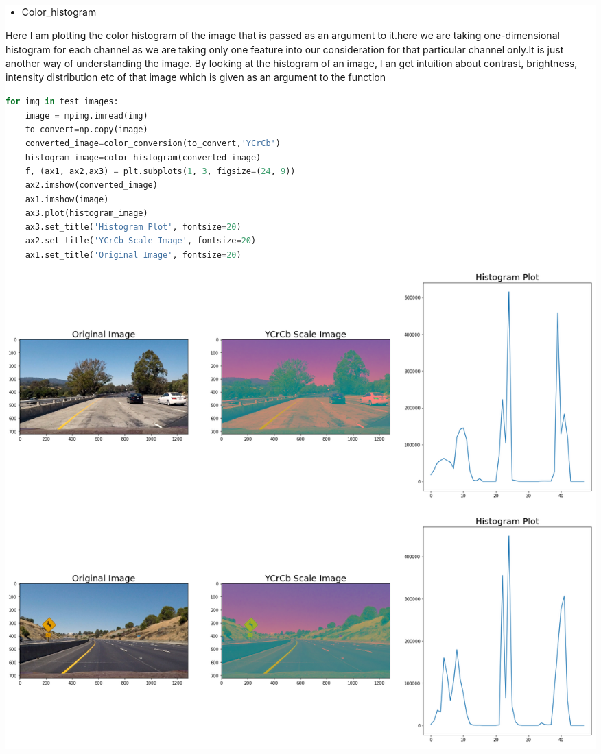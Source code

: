 
* Color_histogram

Here I am plotting the color histogram of the image that is passed as an argument to it.here we are taking one-dimensional histogram for each channel as we are taking only one feature into our consideration for that particular channel only.It is just another way of understanding the image. By looking at the histogram of an image, I an get intuition about contrast, brightness, intensity distribution etc of that image which is given as an argument to the function


```python
for img in test_images:
    image = mpimg.imread(img)
    to_convert=np.copy(image)
    converted_image=color_conversion(to_convert,'YCrCb')
    histogram_image=color_histogram(converted_image)
    f, (ax1, ax2,ax3) = plt.subplots(1, 3, figsize=(24, 9))
    ax2.imshow(converted_image)
    ax1.imshow(image)
    ax3.plot(histogram_image)
    ax3.set_title('Histogram Plot', fontsize=20)
    ax2.set_title('YCrCb Scale Image', fontsize=20)
    ax1.set_title('Original Image', fontsize=20)
```


![png](output_8_0.png)



![png](output_8_1.png)
